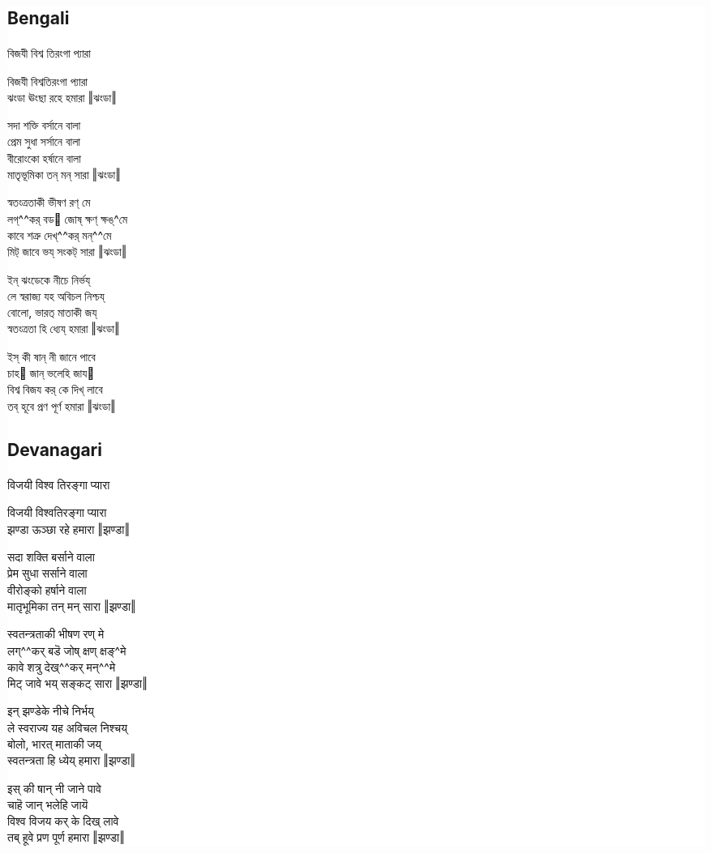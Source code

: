 
## Bengali

বিজযী বিশ্ব তিরংগা প্যারা  

বিজযী বিশ্বতিরংগা প্যারা  
ঝংডা ঊংছা রহে হমারা ‖ঝংডা‖  

সদা শক্তি বর্সানে বালা  
প্রেম সুধা সর্সানে বালা  
বীরোংকো হর্ষানে বালা  
মাতৃভূমিকা তন্ মন্ সারা ‖ঝংডা‖  

স্বতংত্রতাকী ভীষণ রণ্ মে  
লগ্^^কর্ বড৆ জোষ্ ক্ষণ্ ক্ষঙ্^মে  
কাবে শত্রু দেখ্^^কর্ মন্^^মে  
মিট্ জাবে ভয্ সংকট্ সারা ‖ঝংডা‖  

ইন্ ঝংডেকে নীচে নির্ভয্  
লে স্বরাজ্য যহ অবিচল নিশ্চয্  
বোলো, ভারত্ মাতাকী জয্  
স্বতংত্রতা হি ধ্যেয্ হমারা ‖ঝংডা‖  

ইস্ কী ষান্ নী জানে পাবে  
চাহ৆ জান্ ভলেহি জায৆  
বিশ্ব বিজয কর্ কে দিখ্ লাবে  
তব্ হূবে প্রণ পূর্ণ হমারা ‖ঝংডা‖  


## Devanagari

विजयी विश्व तिरङ्गा प्यारा  

विजयी विश्वतिरङ्गा प्यारा  
झण्डा ऊञ्छा रहे हमारा ‖झण्डा‖  

सदा शक्ति बर्साने वाला  
प्रेम सुधा सर्साने वाला  
वीरोङ्को हर्षाने वाला  
मातृभूमिका तन् मन् सारा ‖झण्डा‖  

स्वतन्त्रताकी भीषण रण् मे  
लग्^^कर् बडॆ जोष् क्षण् क्षङ्^मे  
कावे शत्रु देख्^^कर् मन्^^मे  
मिट् जावे भय् सङ्कट् सारा ‖झण्डा‖  

इन् झण्डेके नीचे निर्भय्  
ले स्वराज्य यह अविचल निश्चय्  
बोलो, भारत् माताकी जय्  
स्वतन्त्रता हि ध्येय् हमारा ‖झण्डा‖  

इस् की षान् नी जाने पावे  
चाहॆ जान् भलेहि जायॆ  
विश्व विजय कर् के दिख् लावे  
तब् हूवे प्रण पूर्ण हमारा ‖झण्डा‖  
